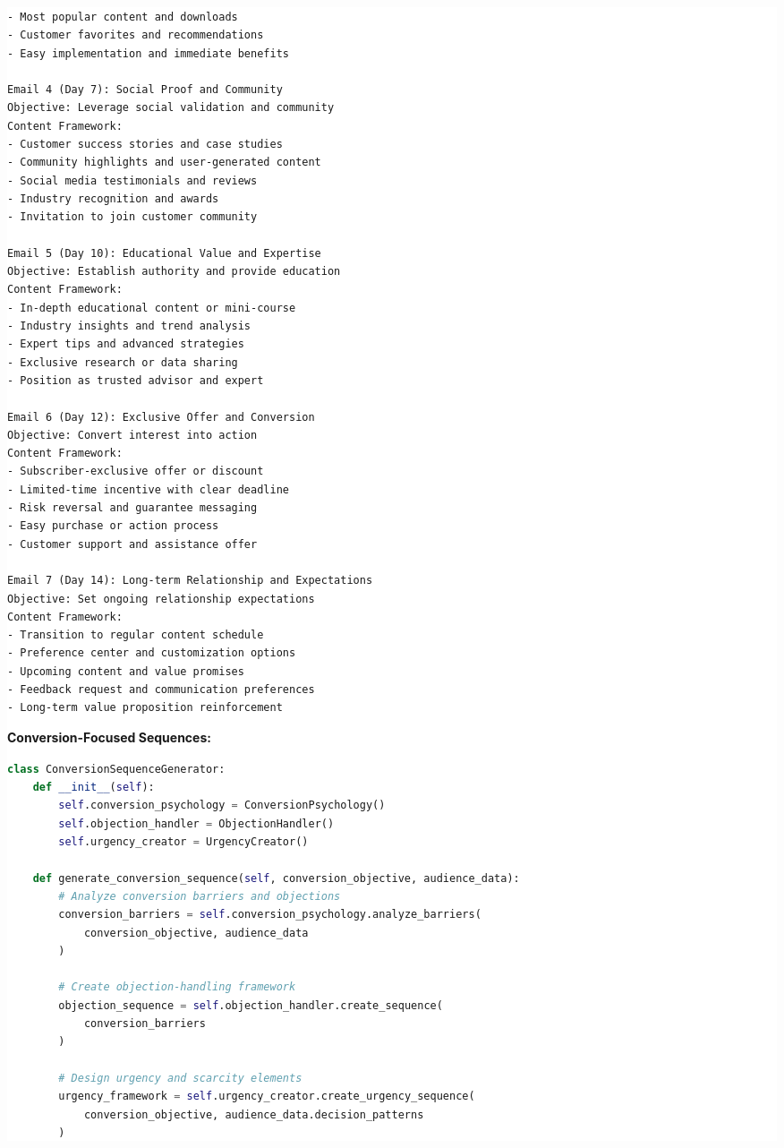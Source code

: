 ```
- Most popular content and downloads
- Customer favorites and recommendations
- Easy implementation and immediate benefits

Email 4 (Day 7): Social Proof and Community
Objective: Leverage social validation and community
Content Framework:
- Customer success stories and case studies
- Community highlights and user-generated content
- Social media testimonials and reviews
- Industry recognition and awards
- Invitation to join customer community

Email 5 (Day 10): Educational Value and Expertise
Objective: Establish authority and provide education
Content Framework:
- In-depth educational content or mini-course
- Industry insights and trend analysis
- Expert tips and advanced strategies
- Exclusive research or data sharing
- Position as trusted advisor and expert

Email 6 (Day 12): Exclusive Offer and Conversion
Objective: Convert interest into action
Content Framework:
- Subscriber-exclusive offer or discount
- Limited-time incentive with clear deadline
- Risk reversal and guarantee messaging
- Easy purchase or action process
- Customer support and assistance offer

Email 7 (Day 14): Long-term Relationship and Expectations
Objective: Set ongoing relationship expectations
Content Framework:
- Transition to regular content schedule
- Preference center and customization options
- Upcoming content and value promises
- Feedback request and communication preferences
- Long-term value proposition reinforcement
```

**Conversion-Focused Sequences:**
```python
class ConversionSequenceGenerator:
    def __init__(self):
        self.conversion_psychology = ConversionPsychology()
        self.objection_handler = ObjectionHandler()
        self.urgency_creator = UrgencyCreator()
        
    def generate_conversion_sequence(self, conversion_objective, audience_data):
        # Analyze conversion barriers and objections
        conversion_barriers = self.conversion_psychology.analyze_barriers(
            conversion_objective, audience_data
        )
        
        # Create objection-handling framework
        objection_sequence = self.objection_handler.create_sequence(
            conversion_barriers
        )
        
        # Design urgency and scarcity elements
        urgency_framework = self.urgency_creator.create_urgency_sequence(
            conversion_objective, audience_data.decision_patterns
        )
```